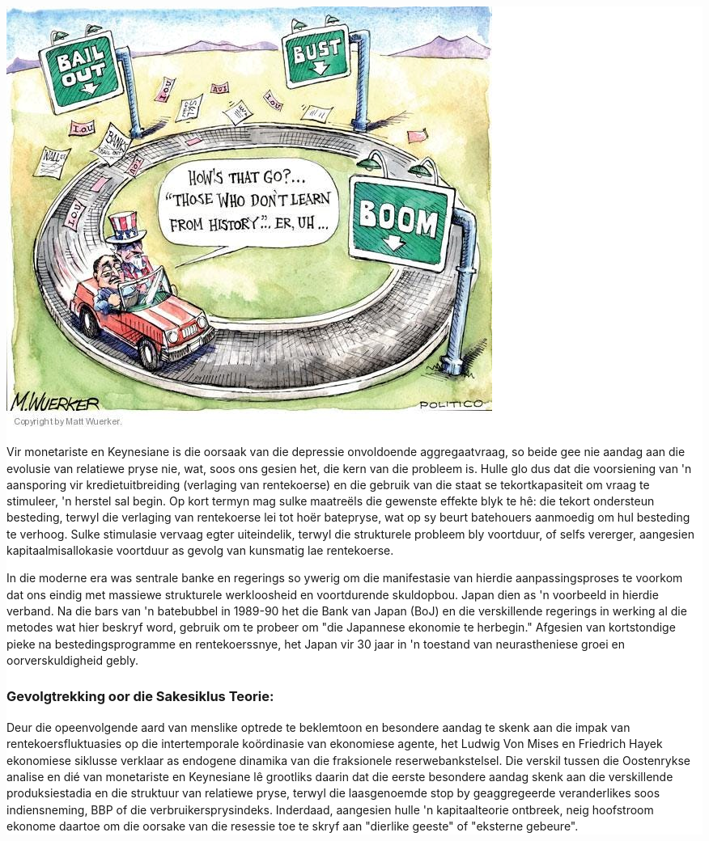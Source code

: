 ![beeld](assets/Image/21.png)

Vir monetariste en Keynesiane is die oorsaak van die depressie onvoldoende aggregaatvraag, so beide gee nie aandag aan die evolusie van relatiewe pryse nie, wat, soos ons gesien het, die kern van die probleem is. Hulle glo dus dat die voorsiening van 'n aansporing vir kredietuitbreiding (verlaging van rentekoerse) en die gebruik van die staat se tekortkapasiteit om vraag te stimuleer, 'n herstel sal begin. Op kort termyn mag sulke maatreëls die gewenste effekte blyk te hê: die tekort ondersteun besteding, terwyl die verlaging van rentekoerse lei tot hoër batepryse, wat op sy beurt batehouers aanmoedig om hul besteding te verhoog. Sulke stimulasie vervaag egter uiteindelik, terwyl die strukturele probleem bly voortduur, of selfs vererger, aangesien kapitaalmisallokasie voortduur as gevolg van kunsmatig lae rentekoerse.

In die moderne era was sentrale banke en regerings so ywerig om die manifestasie van hierdie aanpassingsproses te voorkom dat ons eindig met massiewe strukturele werkloosheid en voortdurende skuldopbou. Japan dien as 'n voorbeeld in hierdie verband. Na die bars van 'n batebubbel in 1989-90 het die Bank van Japan (BoJ) en die verskillende regerings in werking al die metodes wat hier beskryf word, gebruik om te probeer om "die Japannese ekonomie te herbegin." Afgesien van kortstondige pieke na bestedingsprogramme en rentekoerssnye, het Japan vir 30 jaar in 'n toestand van neurastheniese groei en oorverskuldigheid gebly.

### Gevolgtrekking oor die Sakesiklus Teorie:

Deur die opeenvolgende aard van menslike optrede te beklemtoon en besondere aandag te skenk aan die impak van rentekoersfluktuasies op die intertemporale koördinasie van ekonomiese agente, het Ludwig Von Mises en Friedrich Hayek ekonomiese siklusse verklaar as endogene dinamika van die fraksionele reserwebankstelsel. Die verskil tussen die Oostenrykse analise en dié van monetariste en Keynesiane lê grootliks daarin dat die eerste besondere aandag skenk aan die verskillende produksiestadia en die struktuur van relatiewe pryse, terwyl die laasgenoemde stop by geaggregeerde veranderlikes soos indiensneming, BBP of die verbruikersprysindeks. Inderdaad, aangesien hulle 'n kapitaalteorie ontbreek, neig hoofstroom ekonome daartoe om die oorsake van die resessie toe te skryf aan "dierlike geeste" of "eksterne gebeure".
